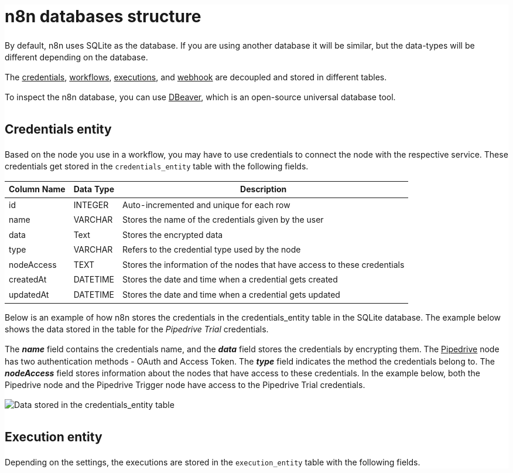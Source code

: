 # n8n databases structure

By default, n8n uses SQLite as the database. If you are using another database it will be similar, but the data-types will be different depending on the database.

The [credentials](/reference/glossary/#credentials), [workflows](/reference/glossary/#workflow), [executions](/reference/glossary/#execution), and [webhook](/reference/glossary/#webhook) are decoupled and stored in different tables.

To inspect the n8n database, you can use [DBeaver](https://dbeaver.io), which is an open-source universal database tool.

## Credentials entity

Based on the node you use in a workflow, you may have to use credentials to connect the node with the respective service. These credentials get stored in the `credentials_entity` table with the following fields.

| Column Name | Data Type | Description |
|-------------|-----------|-------|
| id | INTEGER | Auto-incremented and unique for each row |
| name | VARCHAR | Stores the name of the credentials given by the user |
| data | Text | Stores the encrypted data |
| type | VARCHAR | Refers to the credential type used by the node |
| nodeAccess | TEXT | Stores the information of the nodes that have access to these credentials |
| createdAt | DATETIME | Stores the date and time when a credential gets created |
| updatedAt | DATETIME | Stores the date and time when a credential gets updated |

Below is an example of how n8n stores the credentials in the credentials_entity table in the SQLite database. The example below shows the data stored in the table for the *Pipedrive Trial* credentials.

The ***name*** field contains the credentials name, and the ***data*** field stores the credentials by encrypting them.
The [Pipedrive](/integrations/builtin/credentials/pipedrive/) node has two authentication methods - OAuth and Access Token. The ***type*** field indicates the method the credentials belong to. The ***nodeAccess*** field stores information about the nodes that have access to these credentials. In the example below, both the Pipedrive node and the Pipedrive Trigger node have access to the Pipedrive Trial credentials.

![Data stored in the credentials_entity table](/_images/hosting/databases/credentials_entity.png)

## Execution entity

Depending on the settings, the executions are stored in the `execution_entity` table with the following fields.
